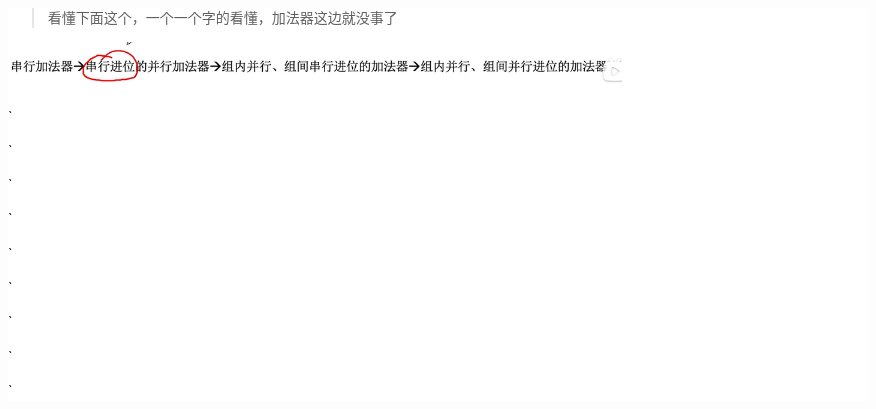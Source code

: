 > 看懂下面这个，一个一个字的看懂，加法器这边就没事了
>

<img src="(计算机组成原理-码-数-器).assets/image-20221009120447948.png" alt="image-20221009120447948" style="zoom:60%;" /> 











`

`

`

`

`

`

`

`

`
